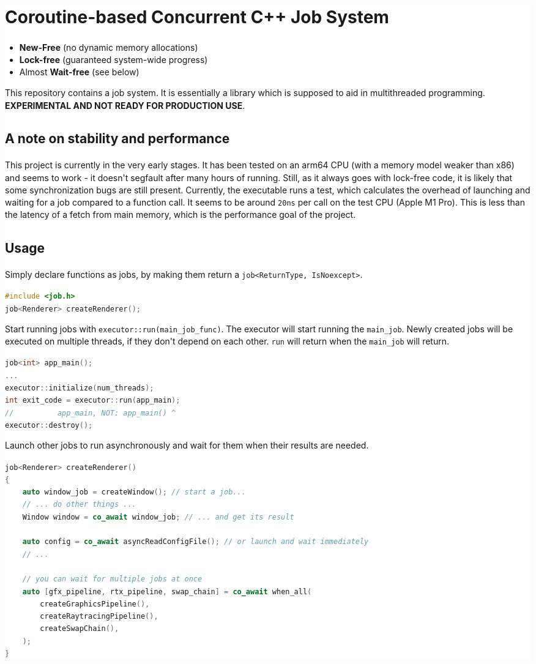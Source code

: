 # Coroutine-based Concurrent C++ Job System
* **New-Free** (no dynamic memory allocations)
* **Lock-free** (guaranteed system-wide progress)
* Almost **Wait-free** (see below)

This repository contains a job system. It is essentially a library which is supposed to aid in multithreaded programming. **EXPERIMENTAL AND NOT READY FOR PRODUCTION USE**.

## A note on stability and performance

This project is currently in the very early stages. It has been tested on an arm64 CPU (with a
memory model weaker than x86) and seems to work - it doesn't segfault after many hours of
running. Still, as it always goes with lock-free code, it is likely that some synchronization
bugs are still present. Currently, the executable runs a test, which calculates the overhead
of launching and waiting for a job compared to a function call. It seems to be around `20ns` per call on the test CPU (Apple M1 Pro). This is less than the latency of a fetch from main memory, which is the performance goal of the project.

## Usage

Simply declare functions as jobs, by making them return a `job<ReturnType, IsNoexcept>`.
```cpp
#include <job.h>
job<Renderer> createRenderer();
```
Start running jobs with `executor::run(main_job_func)`. The executor will start running the `main_job`. Newly created jobs will be executed on multiple threads, if they don't depend on each other. `run` will return when the `main_job` will return.
```cpp
job<int> app_main();
...
executor::initialize(num_threads);
int exit_code = executor::run(app_main);
//          app_main, NOT: app_main() ^
executor::destroy();
```


Launch other jobs to run asynchronously and wait for them when their results are needed.

```cpp
job<Renderer> createRenderer()
{
    auto window_job = createWindow(); // start a job...
    // ... do other things ...
    Window window = co_await window_job; // ... and get its result

    auto config = co_await asyncReadConfigFile(); // or launch and wait immediately
    // ...

    // you can wait for multiple jobs at once
    auto [gfx_pipeline, rtx_pipeline, swap_chain] = co_await when_all(
        createGraphicsPipeline(),
        createRaytracingPipeline(),
        createSwapChain(),
    );
}
```

